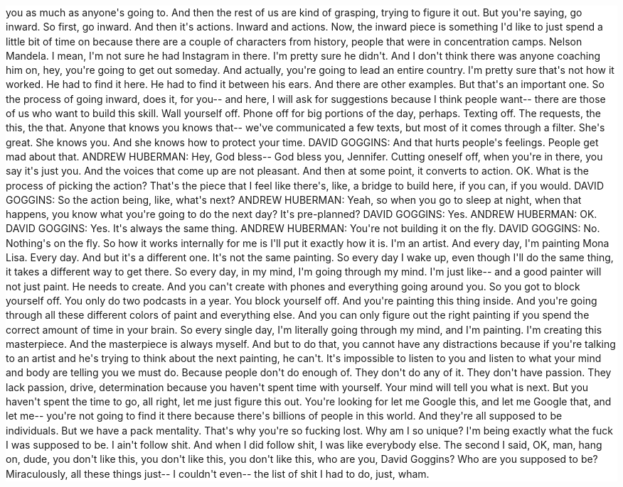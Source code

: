 you as much as anyone's going to. And then the rest of us are kind of grasping,
trying to figure it out. But you're saying, go inward. So first, go inward. And
then it's actions. Inward and actions. Now, the inward piece is something I'd
like to just spend a little bit of time on because there are a couple of
characters from history, people that were in concentration camps. Nelson
Mandela. I mean, I'm not sure he had Instagram in there. I'm pretty sure he
didn't. And I don't think there was anyone coaching him on, hey, you're going to
get out someday. And actually, you're going to lead an entire country. I'm
pretty sure that's not how it worked. He had to find it here. He had to find it
between his ears. And there are other examples. But that's an important one. So
the process of going inward, does it, for you-- and here, I will ask for
suggestions because I think people want-- there are those of us who want to
build this skill. Wall yourself off. Phone off for big portions of the day,
perhaps. Texting off. The requests, the this, the that. Anyone that knows you
knows that-- we've communicated a few texts, but most of it comes through a
filter. She's great. She knows you. And she knows how to protect your time.
DAVID GOGGINS: And that hurts people's feelings. People get mad about that.
ANDREW HUBERMAN: Hey, God bless-- God bless you, Jennifer. Cutting oneself off,
when you're in there, you say it's just you. And the voices that come up are not
pleasant. And then at some point, it converts to action. OK. What is the process
of picking the action? That's the piece that I feel like there's, like, a bridge
to build here, if you can, if you would. DAVID GOGGINS: So the action being,
like, what's next? ANDREW HUBERMAN: Yeah, so when you go to sleep at night, when
that happens, you know what you're going to do the next day? It's pre-planned?
DAVID GOGGINS: Yes. ANDREW HUBERMAN: OK. DAVID GOGGINS: Yes. It's always the
same thing. ANDREW HUBERMAN: You're not building it on the fly. DAVID GOGGINS:
No. Nothing's on the fly. So how it works internally for me is I'll put it
exactly how it is. I'm an artist. And every day, I'm painting Mona Lisa. Every
day. And but it's a different one. It's not the same painting. So every day I
wake up, even though I'll do the same thing, it takes a different way to get
there. So every day, in my mind, I'm going through my mind. I'm just like-- and
a good painter will not just paint. He needs to create. And you can't create
with phones and everything going around you. So you got to block yourself off.
You only do two podcasts in a year. You block yourself off. And you're painting
this thing inside. And you're going through all these different colors of paint
and everything else. And you can only figure out the right painting if you spend
the correct amount of time in your brain. So every single day, I'm literally
going through my mind, and I'm painting. I'm creating this masterpiece. And the
masterpiece is always myself. And but to do that, you cannot have any
distractions because if you're talking to an artist and he's trying to think
about the next painting, he can't. It's impossible to listen to you and listen
to what your mind and body are telling you we must do. Because people don't do
enough of. They don't do any of it. They don't have passion. They lack passion,
drive, determination because you haven't spent time with yourself. Your mind
will tell you what is next. But you haven't spent the time to go, all right, let
me just figure this out. You're looking for let me Google this, and let me
Google that, and let me-- you're not going to find it there because there's
billions of people in this world. And they're all supposed to be individuals.
But we have a pack mentality. That's why you're so fucking lost. Why am I so
unique? I'm being exactly what the fuck I was supposed to be. I ain't follow
shit. And when I did follow shit, I was like everybody else. The second I said,
OK, man, hang on, dude, you don't like this, you don't like this, you don't like
this, who are you, David Goggins? Who are you supposed to be? Miraculously, all
these things just-- I couldn't even-- the list of shit I had to do, just, wham.
